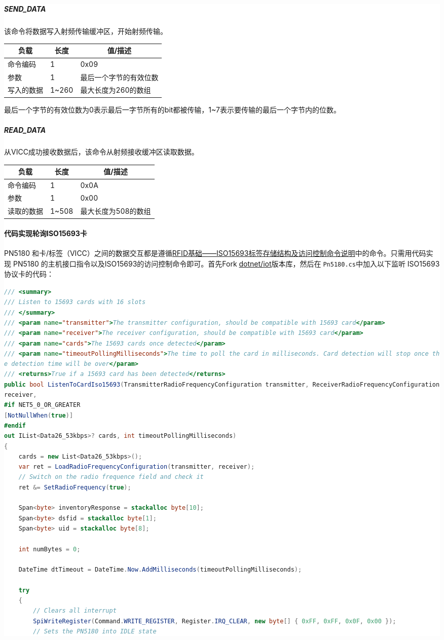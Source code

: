 ##### SEND_DATA
该命令将数据写入射频传输缓冲区，开始射频传输。

|负载|长度|值/描述|
|--------|----|-------|
|命令编码|1|0x09|
|参数|1|最后一个字节的有效位数|
|写入的数据|1~260|最大长度为260的数组|

最后一个字节的有效位数为0表示最后一字节所有的bit都被传输，1~7表示要传输的最后一个字节内的位数。

##### READ_DATA
从VICC成功接收数据后，该命令从射频接收缓冲区读取数据。

|负载|长度|值/描述|
|--------|----|-------|
|命令编码|1|0x0A|
|参数|1|0x00|
|读取的数据|1~508|最大长度为508的数组|

#### 代码实现轮询ISO15693卡
PN5180 和卡/标签（VICC）之间的数据交互都是遵循<a href="/posts/rfid基础-iso15693标签存储结构及访问控制命令说明/">RFID基础——ISO15693标签存储结构及访问控制命令说明</a>中的命令。只需用代码实现 PN5180 的主机接口指令以及ISO15693的访问控制命令即可。首先Fork [dotnet/iot](https://github.com/dotnet/iot)版本库，然后在 `Pn5180.cs`中加入以下监听 ISO15693 协议卡的代码：
```csharp
/// <summary>
/// Listen to 15693 cards with 16 slots
/// </summary>
/// <param name="transmitter">The transmitter configuration, should be compatible with 15693 card</param>
/// <param name="receiver">The receiver configuration, should be compatible with 15693 card</param>
/// <param name="cards">The 15693 cards once detected</param>
/// <param name="timeoutPollingMilliseconds">The time to poll the card in milliseconds. Card detection will stop once the detection time will be over</param>
/// <returns>True if a 15693 card has been detected</returns>
public bool ListenToCardIso15693(TransmitterRadioFrequencyConfiguration transmitter, ReceiverRadioFrequencyConfiguration receiver,
#if NET5_0_OR_GREATER
[NotNullWhen(true)]
#endif
out IList<Data26_53kbps>? cards, int timeoutPollingMilliseconds)
{
	cards = new List<Data26_53kbps>();
	var ret = LoadRadioFrequencyConfiguration(transmitter, receiver);
	// Switch on the radio frequence field and check it
	ret &= SetRadioFrequency(true);

	Span<byte> inventoryResponse = stackalloc byte[10];
	Span<byte> dsfid = stackalloc byte[1];
	Span<byte> uid = stackalloc byte[8];

	int numBytes = 0;

	DateTime dtTimeout = DateTime.Now.AddMilliseconds(timeoutPollingMilliseconds);

	try
	{
		// Clears all interrupt
		SpiWriteRegister(Command.WRITE_REGISTER, Register.IRQ_CLEAR, new byte[] { 0xFF, 0xFF, 0x0F, 0x00 });
		// Sets the PN5180 into IDLE state
```